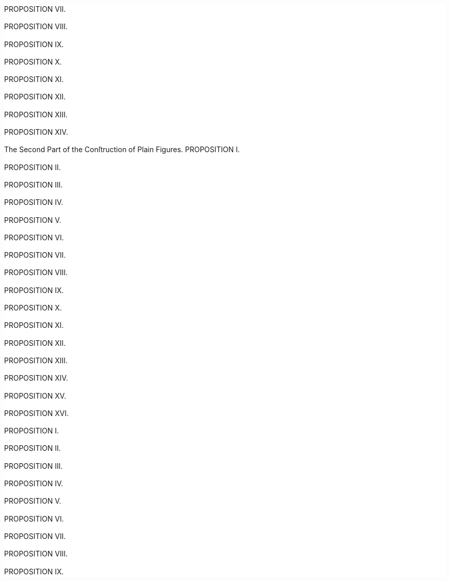 PROPOSITION VII.

PROPOSITION VIII.

PROPOSITION IX.

PROPOSITION X.

PROPOSITION XI.

PROPOSITION XII.

PROPOSITION XIII.

PROPOSITION XIV.

The Second Part of the Conſtruction of Plain Figures. PROPOSITION I.

PROPOSITION II.

PROPOSITION III.

PROPOSITION IV.

PROPOSITION V.

PROPOSITION VI.

PROPOSITION VII.

PROPOSITION VIII.

PROPOSITION IX.

PROPOSITION X.

PROPOSITION XI.

PROPOSITION XII.

PROPOSITION XIII.

PROPOSITION XIV.

PROPOSITION XV.

PROPOSITION XVI.

PROPOSITION I.

PROPOSITION II.

PROPOSITION III.

PROPOSITION IV.

PROPOSITION V.

PROPOSITION VI.

PROPOSITION VII.

PROPOSITION VIII.

PROPOSITION IX.
